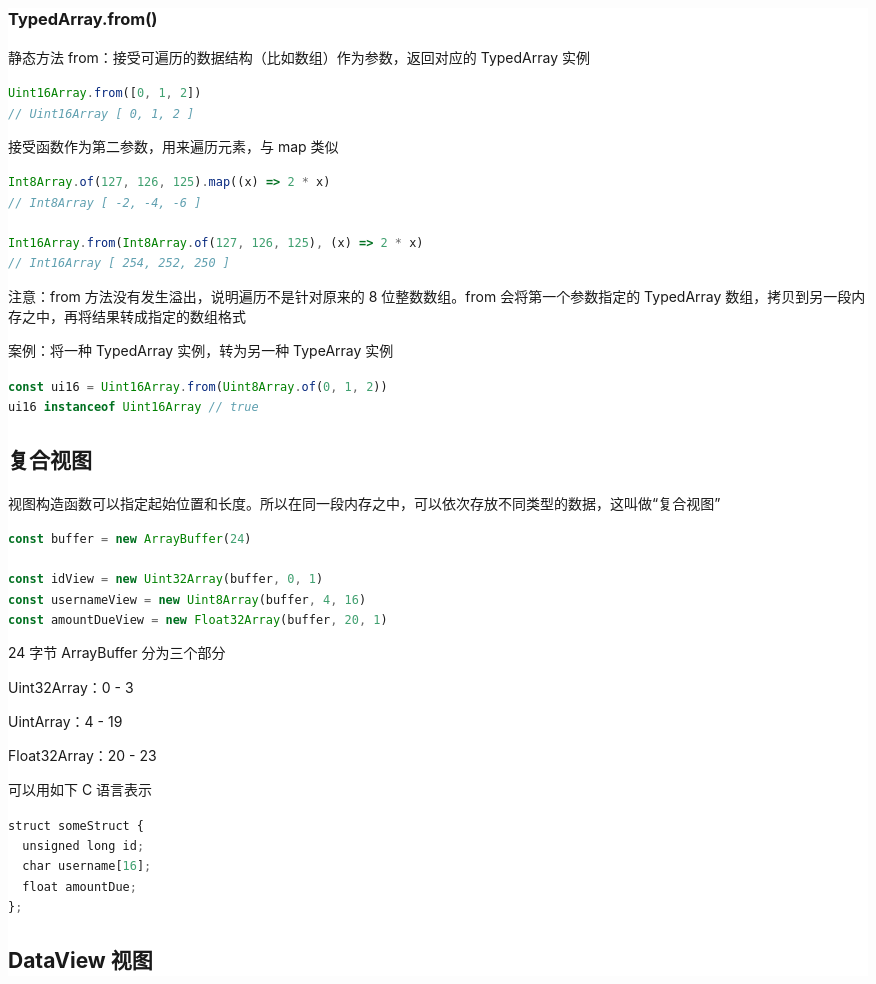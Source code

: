 ### TypedArray.from()

静态方法 from：接受可遍历的数据结构（比如数组）作为参数，返回对应的 TypedArray 实例

```js
Uint16Array.from([0, 1, 2])
// Uint16Array [ 0, 1, 2 ]
```

接受函数作为第二参数，用来遍历元素，与 map 类似

```js
Int8Array.of(127, 126, 125).map((x) => 2 * x)
// Int8Array [ -2, -4, -6 ]

Int16Array.from(Int8Array.of(127, 126, 125), (x) => 2 * x)
// Int16Array [ 254, 252, 250 ]
```

注意：from 方法没有发生溢出，说明遍历不是针对原来的 8 位整数数组。from 会将第一个参数指定的 TypedArray 数组，拷贝到另一段内存之中，再将结果转成指定的数组格式

案例：将一种 TypedArray 实例，转为另一种 TypeArray 实例

```js
const ui16 = Uint16Array.from(Uint8Array.of(0, 1, 2))
ui16 instanceof Uint16Array // true
```

## 复合视图

视图构造函数可以指定起始位置和长度。所以在同一段内存之中，可以依次存放不同类型的数据，这叫做“复合视图”

```js
const buffer = new ArrayBuffer(24)

const idView = new Uint32Array(buffer, 0, 1)
const usernameView = new Uint8Array(buffer, 4, 16)
const amountDueView = new Float32Array(buffer, 20, 1)
```

24 字节 ArrayBuffer 分为三个部分

Uint32Array：0 - 3

UintArray：4 - 19

Float32Array：20 - 23

可以用如下 C 语言表示

```js
struct someStruct {
  unsigned long id;
  char username[16];
  float amountDue;
};
```

## DataView 视图
